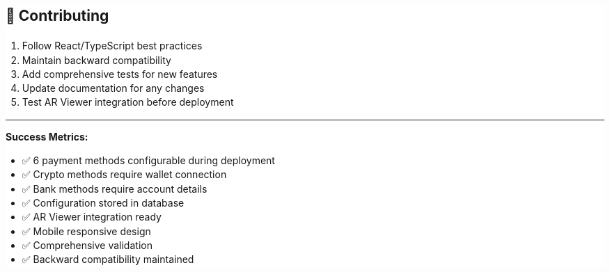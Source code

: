 ## 🤝 Contributing

1. Follow React/TypeScript best practices
2. Maintain backward compatibility
3. Add comprehensive tests for new features
4. Update documentation for any changes
5. Test AR Viewer integration before deployment

---

**Success Metrics:**

- ✅ 6 payment methods configurable during deployment
- ✅ Crypto methods require wallet connection
- ✅ Bank methods require account details
- ✅ Configuration stored in database
- ✅ AR Viewer integration ready
- ✅ Mobile responsive design
- ✅ Comprehensive validation
- ✅ Backward compatibility maintained
